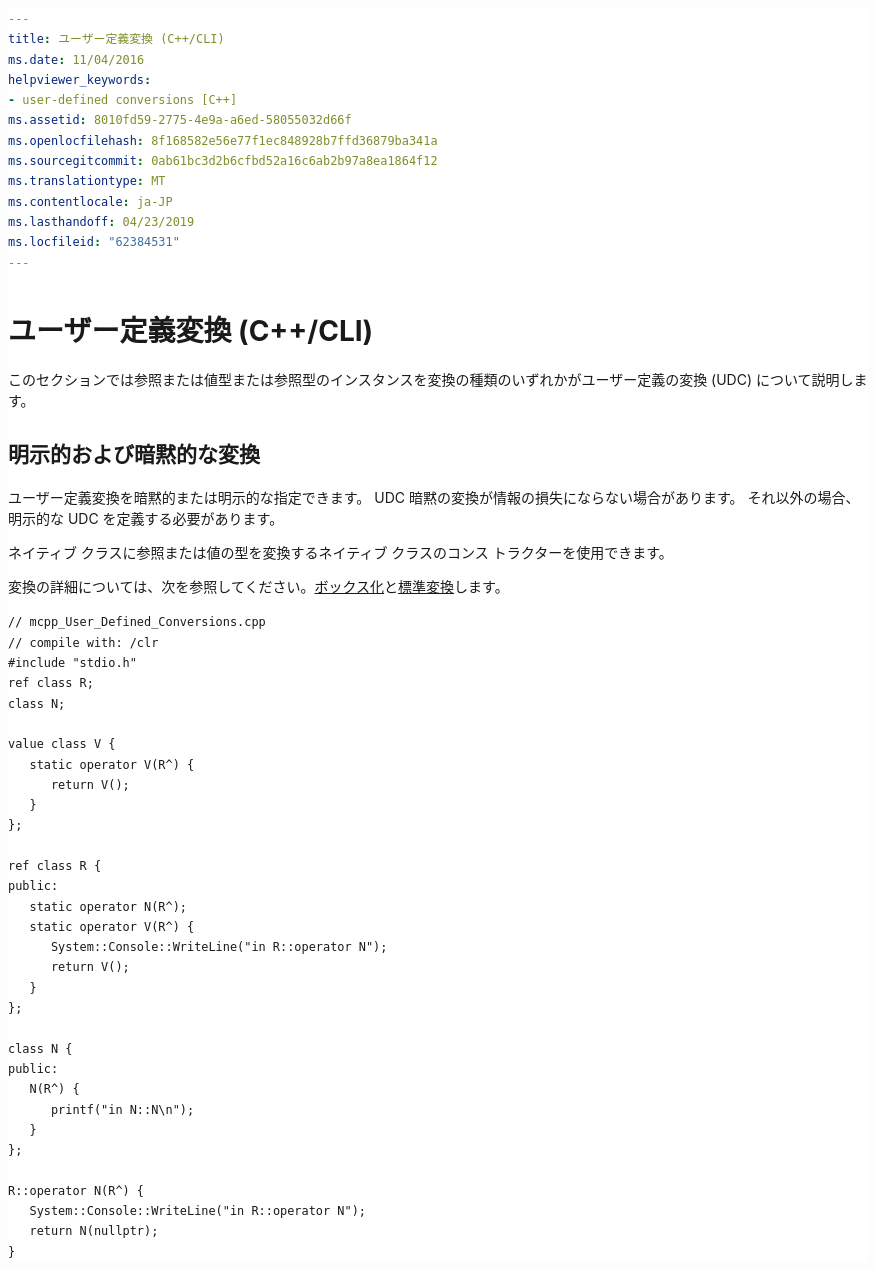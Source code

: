 ```yaml
---
title: ユーザー定義変換 (C++/CLI)
ms.date: 11/04/2016
helpviewer_keywords:
- user-defined conversions [C++]
ms.assetid: 8010fd59-2775-4e9a-a6ed-58055032d66f
ms.openlocfilehash: 8f168582e56e77f1ec848928b7ffd36879ba341a
ms.sourcegitcommit: 0ab61bc3d2b6cfbd52a16c6ab2b97a8ea1864f12
ms.translationtype: MT
ms.contentlocale: ja-JP
ms.lasthandoff: 04/23/2019
ms.locfileid: "62384531"
---
```

# <a name="user-defined-conversions-ccli"></a>ユーザー定義変換 (C++/CLI)

このセクションでは参照または値型または参照型のインスタンスを変換の種類のいずれかがユーザー定義の変換 (UDC) について説明します。

## <a name="implicit-and-explicit-conversions"></a>明示的および暗黙的な変換

ユーザー定義変換を暗黙的または明示的な指定できます。  UDC 暗黙の変換が情報の損失にならない場合があります。 それ以外の場合、明示的な UDC を定義する必要があります。

ネイティブ クラスに参照または値の型を変換するネイティブ クラスのコンス トラクターを使用できます。

変換の詳細については、次を参照してください。[ボックス化](../extensions/boxing-cpp-component-extensions.md)と[標準変換](../cpp/standard-conversions.md)します。

```
// mcpp_User_Defined_Conversions.cpp
// compile with: /clr
#include "stdio.h"
ref class R;
class N;

value class V {
   static operator V(R^) {
      return V();
   }
};

ref class R {
public:
   static operator N(R^);
   static operator V(R^) {
      System::Console::WriteLine("in R::operator N");
      return V();
   }
};

class N {
public:
   N(R^) {
      printf("in N::N\n");
   }
};

R::operator N(R^) {
   System::Console::WriteLine("in R::operator N");
   return N(nullptr);
}

```